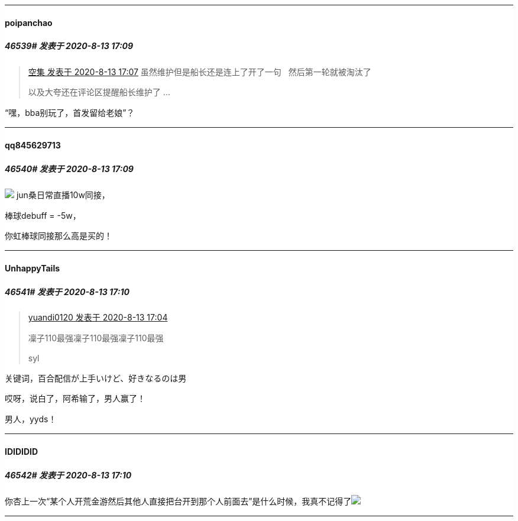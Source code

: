 -----

####  poipanchao  
##### 46539#       发表于 2020-8-13 17:09


<blockquote><a href="httphttps://bbs.saraba1st.com/2b/forum.php?mod=redirect&amp;goto=findpost&amp;pid=48417645&amp;ptid=1941579" target="_blank">空集 发表于 2020-8-13 17:07</a>
虽然维护但是船长还是连上了开了一句   然后第一轮就被淘汰了

以及大夸还在评论区提醒船长维护了 ...</blockquote>
“嘿，bba别玩了，首发留给老娘”？


-----

####  qq845629713  
##### 46540#       发表于 2020-8-13 17:09


<img src="https://static.saraba1st.com/image/smiley/face2017/048.png" referrerpolicy="no-referrer"> jun桑日常直播10w同接，


棒球debuff = -5w，


你虹棒球同接那么高是买的！


-----

####  UnhappyTails  
##### 46541#       发表于 2020-8-13 17:10


<blockquote><a href="httphttps://bbs.saraba1st.com/2b/forum.php?mod=redirect&amp;goto=findpost&amp;pid=48417613&amp;ptid=1941579" target="_blank">yuandi0120 发表于 2020-8-13 17:04</a>

凜子110最强凜子110最强凜子110最强


syl</blockquote>
关键词，百合配信が上手いけど、好きなるのは男


哎呀，说白了，阿希输了，男人赢了！


男人，yyds！


-----

####  IDIDIDID  
##### 46542#       发表于 2020-8-13 17:10


你杏上一次“某个人开荒金游然后其他人直接把台开到那个人前面去”是什么时候，我真不记得了<img src="https://static.saraba1st.com/image/smiley/face2017/067.png" referrerpolicy="no-referrer">


-----
